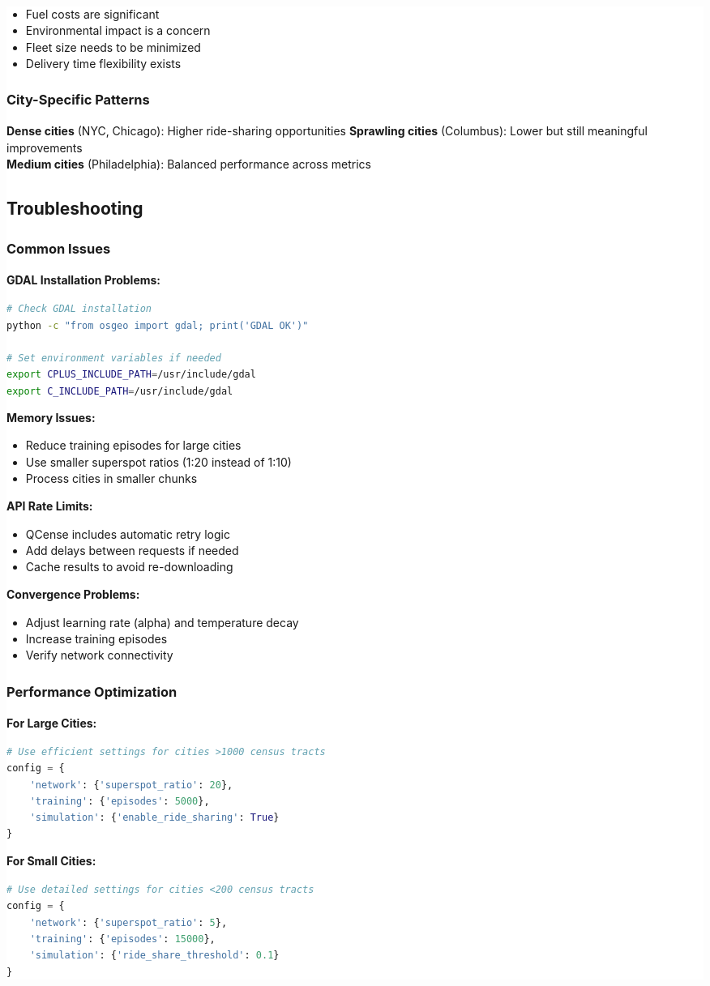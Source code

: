 - Fuel costs are significant
- Environmental impact is a concern  
- Fleet size needs to be minimized
- Delivery time flexibility exists

### City-Specific Patterns

**Dense cities** (NYC, Chicago): Higher ride-sharing opportunities
**Sprawling cities** (Columbus): Lower but still meaningful improvements  
**Medium cities** (Philadelphia): Balanced performance across metrics

## Troubleshooting

### Common Issues

**GDAL Installation Problems:**
```bash
# Check GDAL installation
python -c "from osgeo import gdal; print('GDAL OK')"

# Set environment variables if needed
export CPLUS_INCLUDE_PATH=/usr/include/gdal
export C_INCLUDE_PATH=/usr/include/gdal
```

**Memory Issues:**
- Reduce training episodes for large cities
- Use smaller superspot ratios (1:20 instead of 1:10)
- Process cities in smaller chunks

**API Rate Limits:**
- QCense includes automatic retry logic
- Add delays between requests if needed
- Cache results to avoid re-downloading

**Convergence Problems:**
- Adjust learning rate (alpha) and temperature decay
- Increase training episodes
- Verify network connectivity

### Performance Optimization

**For Large Cities:**
```python
# Use efficient settings for cities >1000 census tracts
config = {
    'network': {'superspot_ratio': 20},
    'training': {'episodes': 5000},
    'simulation': {'enable_ride_sharing': True}
}
```

**For Small Cities:**
```python
# Use detailed settings for cities <200 census tracts  
config = {
    'network': {'superspot_ratio': 5},
    'training': {'episodes': 15000},
    'simulation': {'ride_share_threshold': 0.1}
}
```
